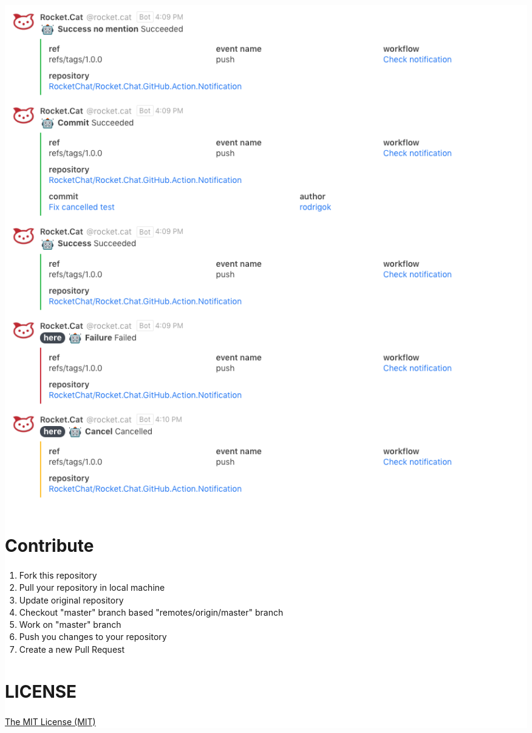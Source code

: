 <img src="./images/rocketchat.png" alt="Notification Preview" width="90%">

# Contribute
1. Fork this repository
2. Pull your repository in local machine
3. Update original repository
4. Checkout "master" branch based "remotes/origin/master" branch
5. Work on "master" branch
6. Push you changes to your repository
7. Create a new Pull Request

# LICENSE

[The MIT License (MIT)](https://github.com/RocketChat/Rocket.Chat.GitHub.Action.Notification/blob/master/LICENSE)

